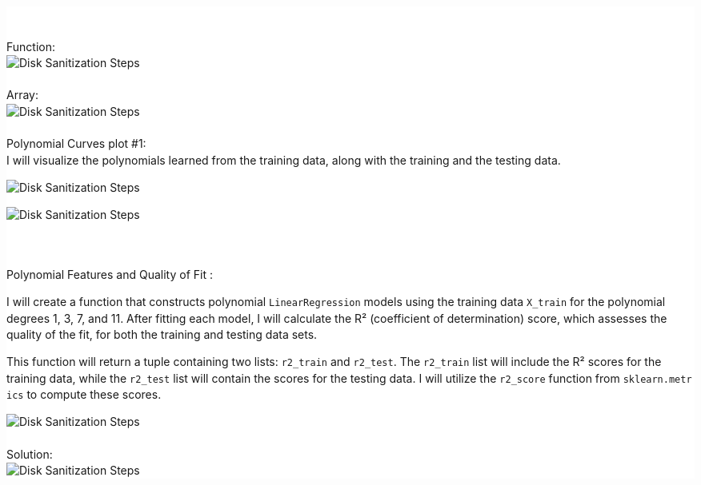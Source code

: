 

<br />
<br />
Function:  <br/>
<img src="https://i.imgur.com/fwyb7BX.jpeg" height="80%" width="80%" alt="Disk Sanitization Steps"/>





<br />
<br />
Array:  <br/>
<img src="https://i.imgur.com/4jT9VzG.jpeg" height="80%" width="80%" alt="Disk Sanitization Steps"/>




<br />
<br />
Polynomial Curves plot #1:  <br/>
I will visualize the polynomials learned from the training data, along with the training and the testing data.
<br />



<img src="https://i.imgur.com/z4yhEJO.jpeg" height="80%" width="80%" alt="Disk Sanitization Steps"/><br />


<img src="https://i.imgur.com/xIWEEIi.jpeg" height="80%" width="80%" alt="Disk Sanitization Steps"/><br />



<br />
<br />
Polynomial Features and Quality of Fit :  <br/>

I will create a function that constructs polynomial `LinearRegression` models using the training data `X_train` for the polynomial degrees 1, 3, 7, and 11. After fitting each model, I will calculate the R² (coefficient of determination) score, which assesses the quality of the fit, for both the training and testing data sets.

This function will return a tuple containing two lists: `r2_train` and `r2_test`. The `r2_train` list will include the R² scores for the training data, while the `r2_test` list will contain the scores for the testing data. I will utilize the `r2_score` function from `sklearn.metrics` to compute these scores.



<img src="https://i.imgur.com/IhjRfyl.jpeg" height="80%" width="80%" alt="Disk Sanitization Steps"/>


<br />
<br />
Solution:  <br/>
<img src="https://i.imgur.com/VbBIZFD.jpeg" height="80%" width="80%" alt="Disk Sanitization Steps"/>

